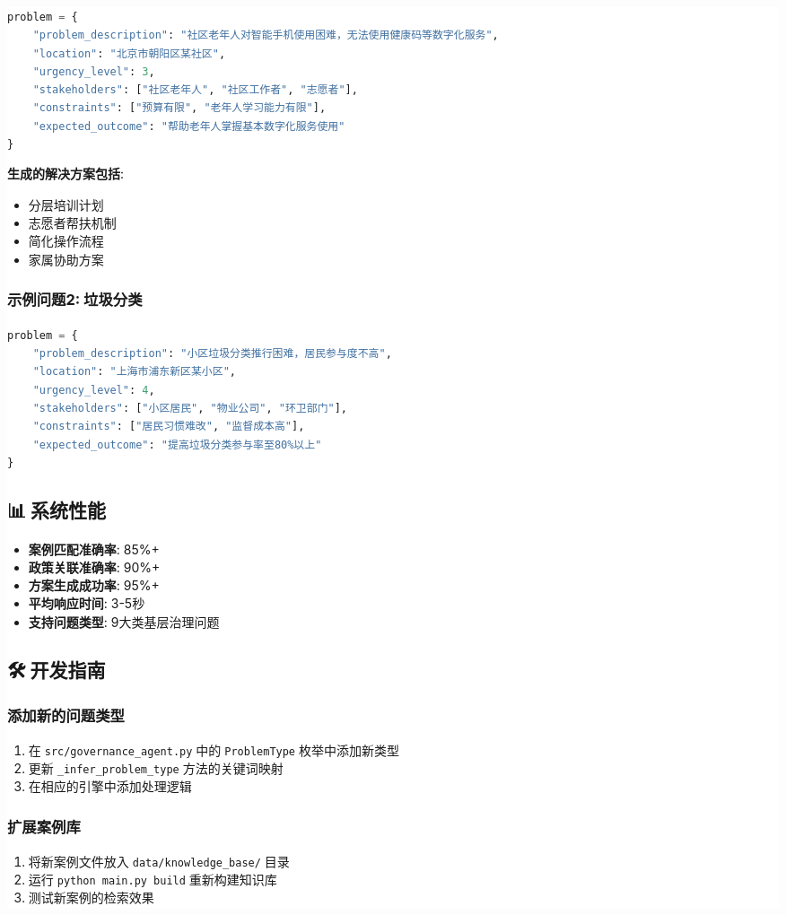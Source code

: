 ```python
problem = {
    "problem_description": "社区老年人对智能手机使用困难，无法使用健康码等数字化服务",
    "location": "北京市朝阳区某社区",
    "urgency_level": 3,
    "stakeholders": ["社区老年人", "社区工作者", "志愿者"],
    "constraints": ["预算有限", "老年人学习能力有限"],
    "expected_outcome": "帮助老年人掌握基本数字化服务使用"
}
```

**生成的解决方案包括**:
- 分层培训计划
- 志愿者帮扶机制
- 简化操作流程
- 家属协助方案

### 示例问题2: 垃圾分类

```python
problem = {
    "problem_description": "小区垃圾分类推行困难，居民参与度不高",
    "location": "上海市浦东新区某小区",
    "urgency_level": 4,
    "stakeholders": ["小区居民", "物业公司", "环卫部门"],
    "constraints": ["居民习惯难改", "监督成本高"],
    "expected_outcome": "提高垃圾分类参与率至80%以上"
}
```

## 📊 系统性能

- **案例匹配准确率**: 85%+
- **政策关联准确率**: 90%+
- **方案生成成功率**: 95%+
- **平均响应时间**: 3-5秒
- **支持问题类型**: 9大类基层治理问题

## 🛠️ 开发指南

### 添加新的问题类型

1. 在 `src/governance_agent.py` 中的 `ProblemType` 枚举中添加新类型
2. 更新 `_infer_problem_type` 方法的关键词映射
3. 在相应的引擎中添加处理逻辑

### 扩展案例库

1. 将新案例文件放入 `data/knowledge_base/` 目录
2. 运行 `python main.py build` 重新构建知识库
3. 测试新案例的检索效果
